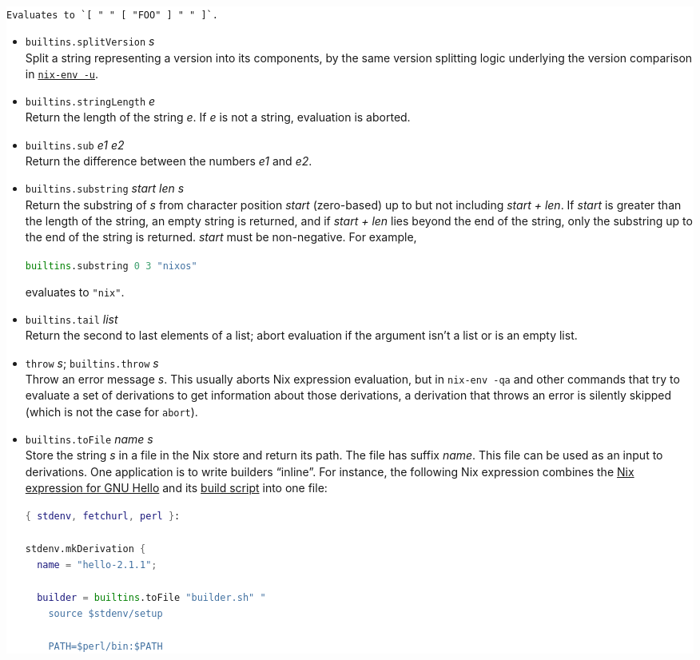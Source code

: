     Evaluates to `[ " " [ "FOO" ] " " ]`.

  - `builtins.splitVersion` *s*  
    Split a string representing a version into its components, by the
    same version splitting logic underlying the version comparison in
    [`nix-env -u`](../command-ref/nix-env.md#operation---upgrade).

  - `builtins.stringLength` *e*  
    Return the length of the string *e*. If *e* is not a string,
    evaluation is aborted.

  - `builtins.sub` *e1* *e2*  
    Return the difference between the numbers *e1* and *e2*.

  - `builtins.substring` *start* *len* *s*  
    Return the substring of *s* from character position *start*
    (zero-based) up to but not including *start + len*. If *start* is
    greater than the length of the string, an empty string is returned,
    and if *start + len* lies beyond the end of the string, only the
    substring up to the end of the string is returned. *start* must be
    non-negative. For example,
    
    ```nix
    builtins.substring 0 3 "nixos"
    ```
    
    evaluates to `"nix"`.

  - `builtins.tail` *list*  
    Return the second to last elements of a list; abort evaluation if
    the argument isn’t a list or is an empty list.

  - `throw` *s*; `builtins.throw` *s*  
    Throw an error message *s*. This usually aborts Nix expression
    evaluation, but in `nix-env -qa` and other commands that try to
    evaluate a set of derivations to get information about those
    derivations, a derivation that throws an error is silently skipped
    (which is not the case for `abort`).

  - `builtins.toFile` *name* *s*  
    Store the string *s* in a file in the Nix store and return its
    path.  The file has suffix *name*. This file can be used as an
    input to derivations. One application is to write builders
    “inline”. For instance, the following Nix expression combines the
    [Nix expression for GNU Hello](expression-syntax.md) and its
    [build script](build-script.md) into one file:

    ```nix
    { stdenv, fetchurl, perl }:

    stdenv.mkDerivation {
      name = "hello-2.1.1";

      builder = builtins.toFile "builder.sh" "
        source $stdenv/setup

        PATH=$perl/bin:$PATH
